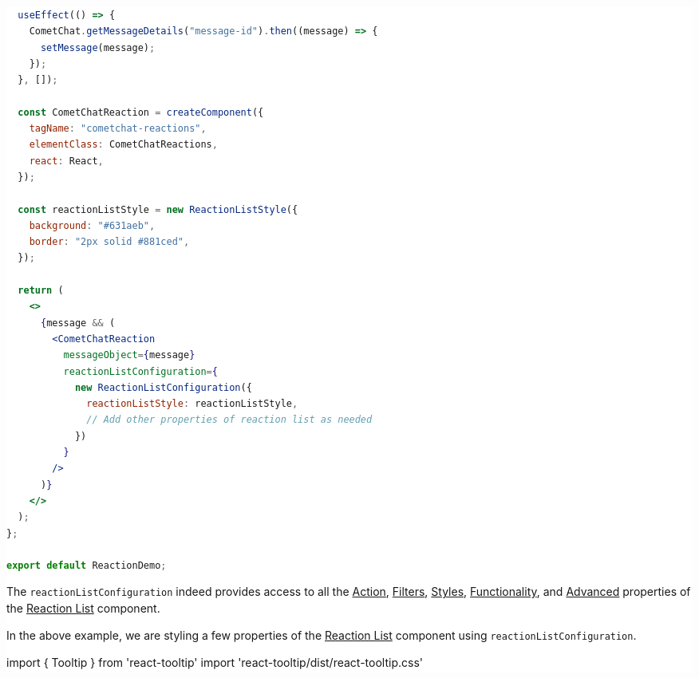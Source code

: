 ```jsx title='ReactionDemo.jsx'
  useEffect(() => {
    CometChat.getMessageDetails("message-id").then((message) => {
      setMessage(message);
    });
  }, []);

  const CometChatReaction = createComponent({
    tagName: "cometchat-reactions",
    elementClass: CometChatReactions,
    react: React,
  });

  const reactionListStyle = new ReactionListStyle({
    background: "#631aeb",
    border: "2px solid #881ced",
  });

  return (
    <>
      {message && (
        <CometChatReaction
          messageObject={message}
          reactionListConfiguration={
            new ReactionListConfiguration({
              reactionListStyle: reactionListStyle,
              // Add other properties of reaction list as needed
            })
          }
        />
      )}
    </>
  );
};

export default ReactionDemo;
```

</TabItem>
</Tabs>

The `reactionListConfiguration` indeed provides access to all the [Action](./reaction-list#actions), [Filters](./reaction-list#filters), [Styles](./reaction-list#style), [Functionality](./reaction-list#functionality), and [Advanced](./reaction-list#functionality) properties of the [Reaction List](./reaction-list) component.

In the above example, we are styling a few properties of the [Reaction List](./reaction-list) component using `reactionListConfiguration`.

import { Tooltip } from 'react-tooltip'
import 'react-tooltip/dist/react-tooltip.css'

<Tooltip
  id="my-tooltip-html-prop"
  html="Not available in ReactionsConfiguration"
/>
